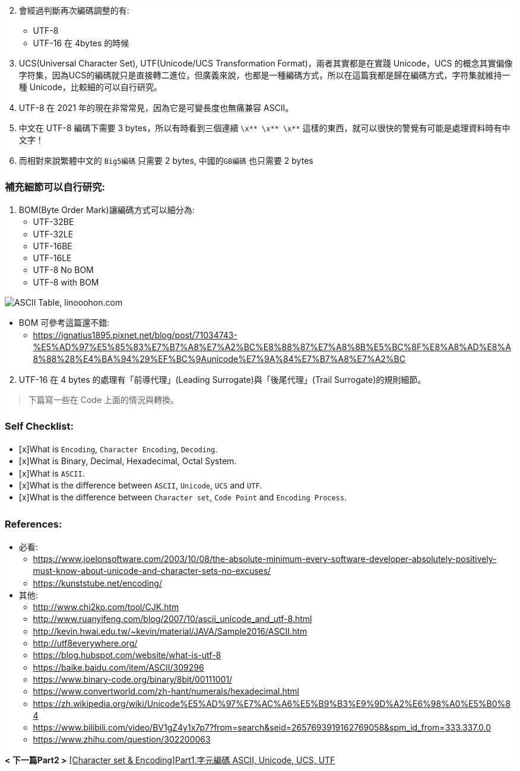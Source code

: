 2. 會經過判斷再次編碼調整的有:
    - UTF-8
    - UTF-16 在 4bytes 的時候

3. UCS(Universal Character Set), UTF(Unicode/UCS Transformation Format)，兩者其實都是在實踐 Unicode，UCS 的概念其實偏像字符集，因為UCS的編碼就只是直接轉二進位，但廣義來說，也都是一種編碼方式，所以在這篇我都是歸在編碼方式，字符集就維持一種 Unicode，比較細的可以自行研究。
4. UTF-8 在 2021 年的現在非常常見，因為它是可變長度也無痛兼容 ASCII。
5. 中文在 UTF-8 編碼下需要 3 bytes，所以有時看到三個連續 `\x** \x** \x**` 這樣的東西，就可以很快的警覺有可能是處理資料時有中文字！
6. 而相對來說繁體中文的 `Big5編碼` 只需要 2 bytes, 中國的`GB編碼` 也只需要 2 bytes


### 補充細節可以自行研究:
1. BOM(Byte Order Mark)讓編碼方式可以細分為:
    - UTF-32BE
    - UTF-32LE
    - UTF-16BE
    - UTF-16LE
    - UTF-8 No BOM
    - UTF-8 with BOM

![ASCII Table, linooohon.com](/blog/images/14_211206/14_211206_BOM.png)

- BOM 可參考這篇還不錯: 
    - https://ignatius1895.pixnet.net/blog/post/71034743-%E5%AD%97%E5%85%83%E7%B7%A8%E7%A2%BC%E8%88%87%E7%A8%8B%E5%BC%8F%E8%A8%AD%E8%A8%88%28%E4%BA%94%29%EF%BC%9Aunicode%E7%9A%84%E7%B7%A8%E7%A2%BC


2. UTF-16 在 4 bytes 的處理有「前導代理」(Leading Surrogate)與「後尾代理」(Trail Surrogate)的規則細節。

> 下篇寫一些在 Code 上面的情況與轉換。

### Self Checklist:
- [x]What is `Encoding`, `Character Encoding`, `Decoding`.
- [x]What is Binary, Decimal, Hexadecimal, Octal System.
- [x]What is `ASCII`.
- [x]What is the difference between `ASCII`, `Unicode`, `UCS` and `UTF`.
- [x]What is the difference between `Character set`, `Code Point` and `Encoding Process`.

### References:
- 必看:
    - https://www.joelonsoftware.com/2003/10/08/the-absolute-minimum-every-software-developer-absolutely-positively-must-know-about-unicode-and-character-sets-no-excuses/
    - https://kunststube.net/encoding/
- 其他:
    - http://www.chi2ko.com/tool/CJK.htm
    - http://www.ruanyifeng.com/blog/2007/10/ascii_unicode_and_utf-8.html
    - http://kevin.hwai.edu.tw/~kevin/material/JAVA/Sample2016/ASCII.htm
    - http://utf8everywhere.org/
    - https://blog.hubspot.com/website/what-is-utf-8
    - https://baike.baidu.com/item/ASCII/309296
    - https://www.binary-code.org/binary/8bit/00111001/
    - https://www.convertworld.com/zh-hant/numerals/hexadecimal.html
    - https://zh.wikipedia.org/wiki/Unicode%E5%AD%97%E7%AC%A6%E5%B9%B3%E9%9D%A2%E6%98%A0%E5%B0%84
    - https://www.bilibili.com/video/BV1gZ4y1x7p7?from=search&seid=2657693919162769058&spm_id_from=333.337.0.0
    - https://www.zhihu.com/question/302200063


**< 下一篇Part2 >**
<a href="/blog/posts/15/211212/Character_Encoding/Part2">[Character set & Encoding]Part1.字元編碼 ASCII, Unicode, UCS, UTF</a>